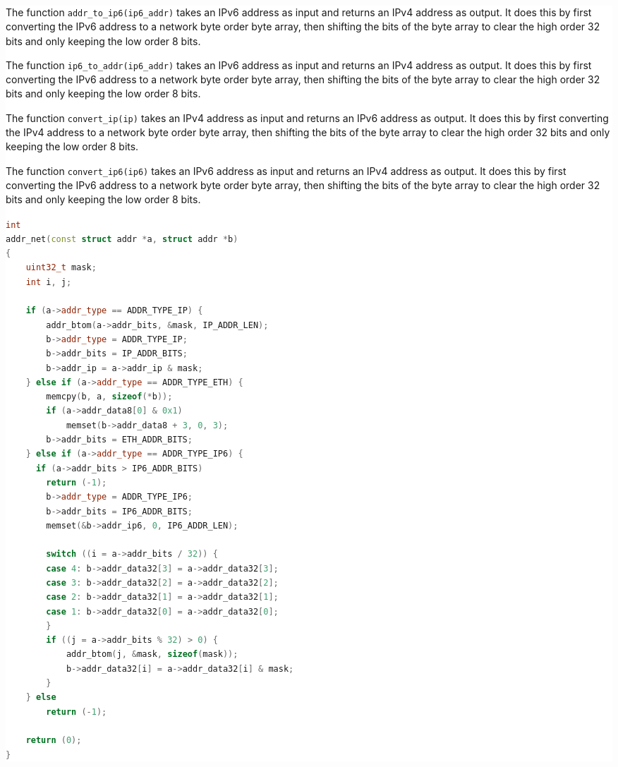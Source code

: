 The function `addr_to_ip6(ip6_addr)` takes an IPv6 address as input and returns an IPv4 address as output. It does this by first converting the IPv6 address to a network byte order byte array, then shifting the bits of the byte array to clear the high order 32 bits and only keeping the low order 8 bits.

The function `ip6_to_addr(ip6_addr)` takes an IPv6 address as input and returns an IPv4 address as output. It does this by first converting the IPv6 address to a network byte order byte array, then shifting the bits of the byte array to clear the high order 32 bits and only keeping the low order 8 bits.

The function `convert_ip(ip)` takes an IPv4 address as input and returns an IPv6 address as output. It does this by first converting the IPv4 address to a network byte order byte array, then shifting the bits of the byte array to clear the high order 32 bits and only keeping the low order 8 bits.

The function `convert_ip6(ip6)` takes an IPv6 address as input and returns an IPv4 address as output. It does this by first converting the IPv6 address to a network byte order byte array, then shifting the bits of the byte array to clear the high order 32 bits and only keeping the low order 8 bits.


```cpp
int
addr_net(const struct addr *a, struct addr *b)
{
	uint32_t mask;
	int i, j;

	if (a->addr_type == ADDR_TYPE_IP) {
		addr_btom(a->addr_bits, &mask, IP_ADDR_LEN);
		b->addr_type = ADDR_TYPE_IP;
		b->addr_bits = IP_ADDR_BITS;
		b->addr_ip = a->addr_ip & mask;
	} else if (a->addr_type == ADDR_TYPE_ETH) {
		memcpy(b, a, sizeof(*b));
		if (a->addr_data8[0] & 0x1)
			memset(b->addr_data8 + 3, 0, 3);
		b->addr_bits = ETH_ADDR_BITS;
	} else if (a->addr_type == ADDR_TYPE_IP6) {
	  if (a->addr_bits > IP6_ADDR_BITS)
	    return (-1);
		b->addr_type = ADDR_TYPE_IP6;
		b->addr_bits = IP6_ADDR_BITS;
		memset(&b->addr_ip6, 0, IP6_ADDR_LEN);
		
		switch ((i = a->addr_bits / 32)) {
		case 4: b->addr_data32[3] = a->addr_data32[3];
		case 3: b->addr_data32[2] = a->addr_data32[2];
		case 2: b->addr_data32[1] = a->addr_data32[1];
		case 1: b->addr_data32[0] = a->addr_data32[0];
		}
		if ((j = a->addr_bits % 32) > 0) {
			addr_btom(j, &mask, sizeof(mask));
			b->addr_data32[i] = a->addr_data32[i] & mask;
		}
	} else
		return (-1);
	
	return (0);
}

```
